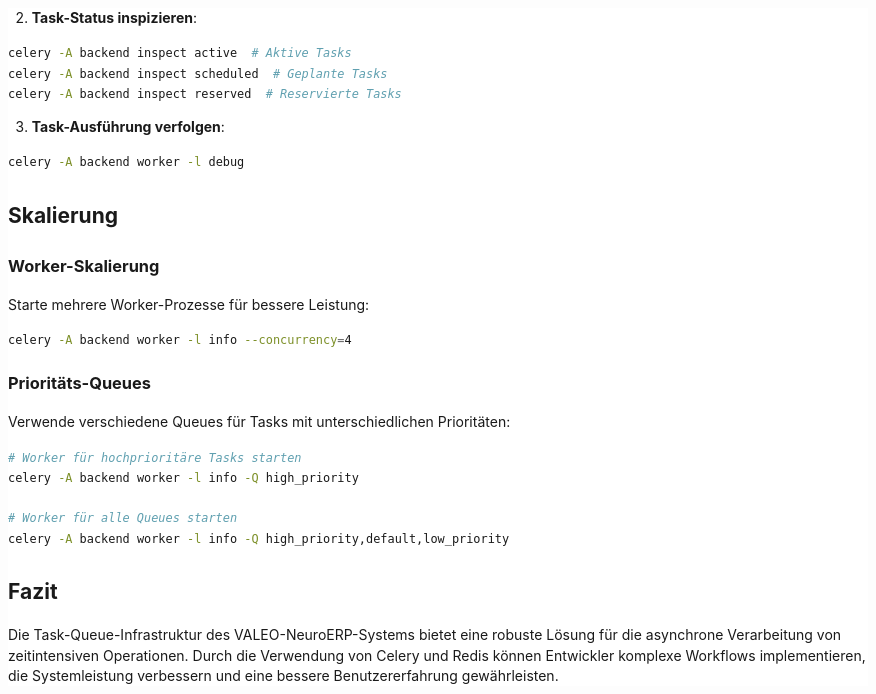 2. **Task-Status inspizieren**:

```bash
celery -A backend inspect active  # Aktive Tasks
celery -A backend inspect scheduled  # Geplante Tasks
celery -A backend inspect reserved  # Reservierte Tasks
```

3. **Task-Ausführung verfolgen**:

```bash
celery -A backend worker -l debug
```

## Skalierung

### Worker-Skalierung

Starte mehrere Worker-Prozesse für bessere Leistung:

```bash
celery -A backend worker -l info --concurrency=4
```

### Prioritäts-Queues

Verwende verschiedene Queues für Tasks mit unterschiedlichen Prioritäten:

```bash
# Worker für hochprioritäre Tasks starten
celery -A backend worker -l info -Q high_priority

# Worker für alle Queues starten
celery -A backend worker -l info -Q high_priority,default,low_priority
```

## Fazit

Die Task-Queue-Infrastruktur des VALEO-NeuroERP-Systems bietet eine robuste Lösung für die asynchrone Verarbeitung von zeitintensiven Operationen. Durch die Verwendung von Celery und Redis können Entwickler komplexe Workflows implementieren, die Systemleistung verbessern und eine bessere Benutzererfahrung gewährleisten. 